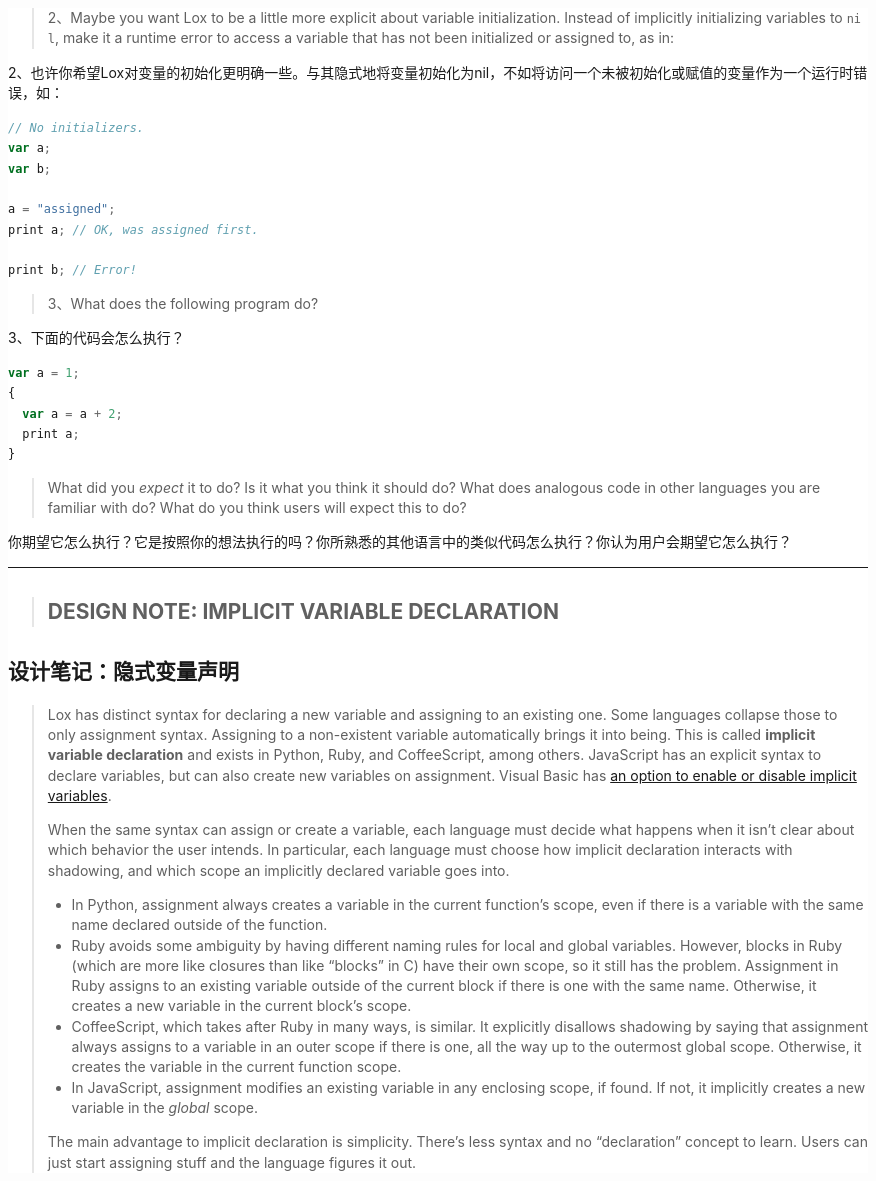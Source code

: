 > 2、Maybe you want Lox to be a little more explicit about variable initialization. Instead of implicitly initializing variables to `nil`, make it a runtime error to access a variable that has not been initialized or assigned to, as in:

2、也许你希望Lox对变量的初始化更明确一些。与其隐式地将变量初始化为nil，不如将访问一个未被初始化或赋值的变量作为一个运行时错误，如：

```javascript
// No initializers.
var a;
var b;

a = "assigned";
print a; // OK, was assigned first.

print b; // Error!
```

> 3、What does the following program do?

3、下面的代码会怎么执行？

```javascript
var a = 1;
{
  var a = a + 2;
  print a;
}
```

> What did you *expect* it to do? Is it what you think it should do? What does analogous code in other languages you are familiar with do? What do you think users will expect this to do?

你期望它怎么执行？它是按照你的想法执行的吗？你所熟悉的其他语言中的类似代码怎么执行？你认为用户会期望它怎么执行？

------

> ## DESIGN NOTE: IMPLICIT VARIABLE DECLARATION

## 设计笔记：隐式变量声明

> Lox has distinct syntax for declaring a new variable and assigning to an existing one. Some languages collapse those to only assignment syntax. Assigning to a non-existent variable automatically brings it into being. This is called **implicit variable declaration** and exists in Python, Ruby, and CoffeeScript, among others. JavaScript has an explicit syntax to declare variables, but can also create new variables on assignment. Visual Basic has [an option to enable or disable implicit variables](https://msdn.microsoft.com/en-us/library/xe53dz5w(v=vs.100).aspx).
>
> When the same syntax can assign or create a variable, each language must decide what happens when it isn’t clear about which behavior the user intends. In particular, each language must choose how implicit declaration interacts with shadowing, and which scope an implicitly declared variable goes into.
>
> - In Python, assignment always creates a variable in the current function’s scope, even if there is a variable with the same name declared outside of the function.
> - Ruby avoids some ambiguity by having different naming rules for local and global variables. However, blocks in Ruby (which are more like closures than like “blocks” in C) have their own scope, so it still has the problem. Assignment in Ruby assigns to an existing variable outside of the current block if there is one with the same name. Otherwise, it creates a new variable in the current block’s scope.
> - CoffeeScript, which takes after Ruby in many ways, is similar. It explicitly disallows shadowing by saying that assignment always assigns to a variable in an outer scope if there is one, all the way up to the outermost global scope. Otherwise, it creates the variable in the current function scope.
> - In JavaScript, assignment modifies an existing variable in any enclosing scope, if found. If not, it implicitly creates a new variable in the *global* scope.
>
> The main advantage to implicit declaration is simplicity. There’s less syntax and no “declaration” concept to learn. Users can just start assigning stuff and the language figures it out.
